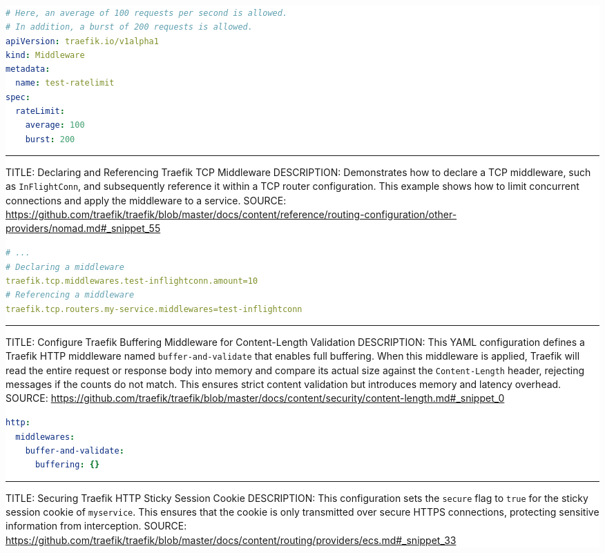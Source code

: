 ```yaml
# Here, an average of 100 requests per second is allowed.
# In addition, a burst of 200 requests is allowed.
apiVersion: traefik.io/v1alpha1
kind: Middleware
metadata:
  name: test-ratelimit
spec:
  rateLimit:
    average: 100
    burst: 200
```

----------------------------------------

TITLE: Declaring and Referencing Traefik TCP Middleware
DESCRIPTION: Demonstrates how to declare a TCP middleware, such as `InFlightConn`, and subsequently reference it within a TCP router configuration. This example shows how to limit concurrent connections and apply the middleware to a service.
SOURCE: <https://github.com/traefik/traefik/blob/master/docs/content/reference/routing-configuration/other-providers/nomad.md#_snippet_55>

```yaml
# ...
# Declaring a middleware
traefik.tcp.middlewares.test-inflightconn.amount=10
# Referencing a middleware
traefik.tcp.routers.my-service.middlewares=test-inflightconn
```

----------------------------------------

TITLE: Configure Traefik Buffering Middleware for Content-Length Validation
DESCRIPTION: This YAML configuration defines a Traefik HTTP middleware named `buffer-and-validate` that enables full buffering. When this middleware is applied, Traefik will read the entire request or response body into memory and compare its actual size against the `Content-Length` header, rejecting messages if the counts do not match. This ensures strict content validation but introduces memory and latency overhead.
SOURCE: <https://github.com/traefik/traefik/blob/master/docs/content/security/content-length.md#_snippet_0>

```yaml
http:
  middlewares:
    buffer-and-validate:
      buffering: {}
```

----------------------------------------

TITLE: Securing Traefik HTTP Sticky Session Cookie
DESCRIPTION: This configuration sets the `secure` flag to `true` for the sticky session cookie of `myservice`. This ensures that the cookie is only transmitted over secure HTTPS connections, protecting sensitive information from interception.
SOURCE: <https://github.com/traefik/traefik/blob/master/docs/content/routing/providers/ecs.md#_snippet_33>
